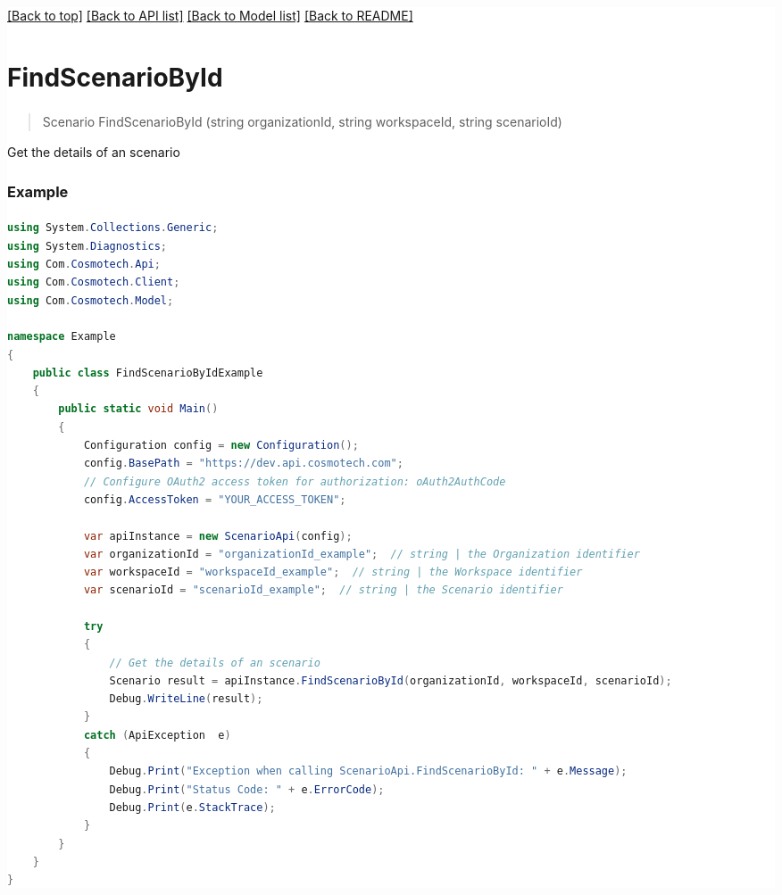 [[Back to top]](#) [[Back to API list]](../README.md#documentation-for-api-endpoints) [[Back to Model list]](../README.md#documentation-for-models) [[Back to README]](../README.md)

<a id="findscenariobyid"></a>
# **FindScenarioById**
> Scenario FindScenarioById (string organizationId, string workspaceId, string scenarioId)

Get the details of an scenario

### Example
```csharp
using System.Collections.Generic;
using System.Diagnostics;
using Com.Cosmotech.Api;
using Com.Cosmotech.Client;
using Com.Cosmotech.Model;

namespace Example
{
    public class FindScenarioByIdExample
    {
        public static void Main()
        {
            Configuration config = new Configuration();
            config.BasePath = "https://dev.api.cosmotech.com";
            // Configure OAuth2 access token for authorization: oAuth2AuthCode
            config.AccessToken = "YOUR_ACCESS_TOKEN";

            var apiInstance = new ScenarioApi(config);
            var organizationId = "organizationId_example";  // string | the Organization identifier
            var workspaceId = "workspaceId_example";  // string | the Workspace identifier
            var scenarioId = "scenarioId_example";  // string | the Scenario identifier

            try
            {
                // Get the details of an scenario
                Scenario result = apiInstance.FindScenarioById(organizationId, workspaceId, scenarioId);
                Debug.WriteLine(result);
            }
            catch (ApiException  e)
            {
                Debug.Print("Exception when calling ScenarioApi.FindScenarioById: " + e.Message);
                Debug.Print("Status Code: " + e.ErrorCode);
                Debug.Print(e.StackTrace);
            }
        }
    }
}
```
